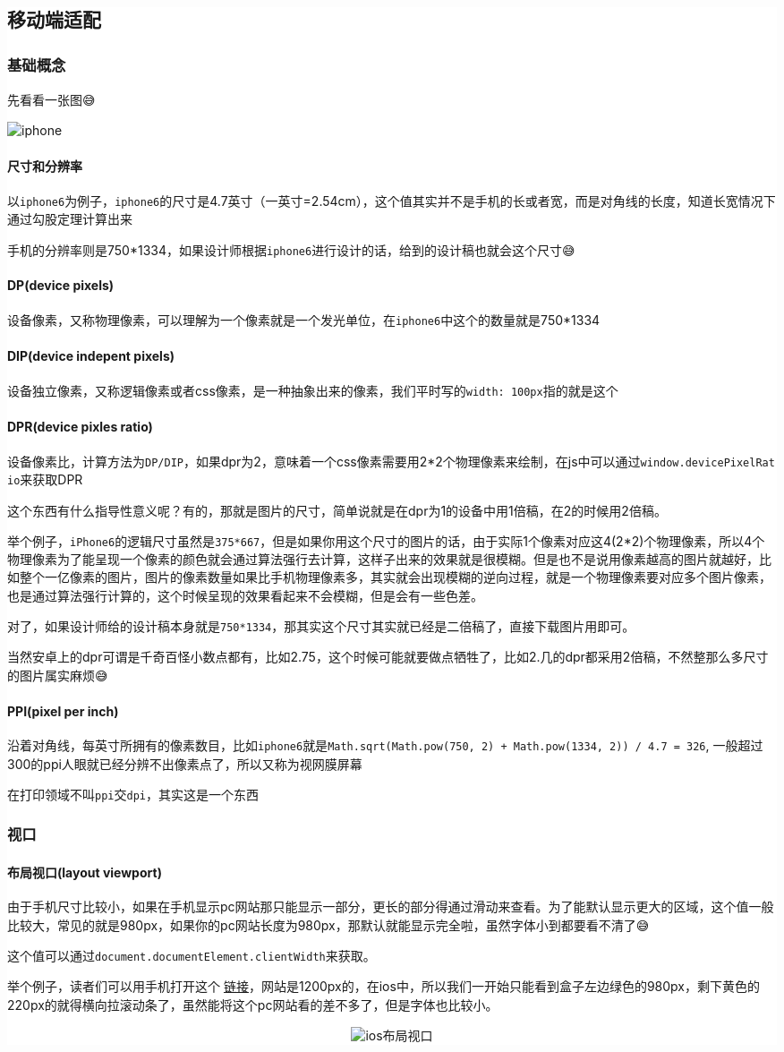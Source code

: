 ## 移动端适配

### 基础概念

先看看一张图😅

![iphone](https://cdn.wenye123.com/blog/20210707100439.webp)

#### 尺寸和分辨率

以`iphone6`为例子，`iphone6`的尺寸是4.7英寸（一英寸=2.54cm），这个值其实并不是手机的长或者宽，而是对角线的长度，知道长宽情况下通过勾股定理计算出来

手机的分辨率则是750*1334，如果设计师根据`iphone6`进行设计的话，给到的设计稿也就会这个尺寸😅

#### DP(device pixels)

设备像素，又称物理像素，可以理解为一个像素就是一个发光单位，在`iphone6`中这个的数量就是750*1334

#### DIP(device indepent pixels)

设备独立像素，又称逻辑像素或者css像素，是一种抽象出来的像素，我们平时写的`width: 100px`指的就是这个

#### DPR(device pixles ratio)

设备像素比，计算方法为`DP/DIP`，如果dpr为2，意味着一个css像素需要用2*2个物理像素来绘制，在js中可以通过`window.devicePixelRatio`来获取DPR

这个东西有什么指导性意义呢？有的，那就是图片的尺寸，简单说就是在dpr为1的设备中用1倍稿，在2的时候用2倍稿。

举个例子，`iPhone6`的逻辑尺寸虽然是`375*667`，但是如果你用这个尺寸的图片的话，由于实际1个像素对应这4(2*2)个物理像素，所以4个物理像素为了能呈现一个像素的颜色就会通过算法强行去计算，这样子出来的效果就是很模糊。但是也不是说用像素越高的图片就越好，比如整个一亿像素的图片，图片的像素数量如果比手机物理像素多，其实就会出现模糊的逆向过程，就是一个物理像素要对应多个图片像素，也是通过算法强行计算的，这个时候呈现的效果看起来不会模糊，但是会有一些色差。

对了，如果设计师给的设计稿本身就是`750*1334`，那其实这个尺寸其实就已经是二倍稿了，直接下载图片用即可。

当然安卓上的dpr可谓是千奇百怪小数点都有，比如2.75，这个时候可能就要做点牺牲了，比如2.几的dpr都采用2倍稿，不然整那么多尺寸的图片属实麻烦😅

#### PPI(pixel per inch)

沿着对角线，每英寸所拥有的像素数目，比如`iphone6`就是`Math.sqrt(Math.pow(750, 2) + Math.pow(1334, 2)) / 4.7 = 326`, 一般超过300的ppi人眼就已经分辨不出像素点了，所以又称为视网膜屏幕

在打印领域不叫`ppi`交`dpi`，其实这是一个东西

### 视口

#### 布局视口(layout viewport)

由于手机尺寸比较小，如果在手机显示pc网站那只能显示一部分，更长的部分得通过滑动来查看。为了能默认显示更大的区域，这个值一般比较大，常见的就是980px，如果你的pc网站长度为980px，那默认就能显示完全啦，虽然字体小到都要看不清了😅

这个值可以通过`document.documentElement.clientWidth`来获取。

举个例子，读者们可以用手机打开这个 [链接](https://app.wenye123.com/test-front/blog/2021-06/adapter-1.html)，网站是1200px的，在ios中，所以我们一开始只能看到盒子左边绿色的980px，剩下黄色的220px的就得横向拉滚动条了，虽然能将这个pc网站看的差不多了，但是字体也比较小。

<div align="center"> 
  <img src="https://cdn.wenye123.com/blog/20210707152142.jpeg" width = "300" alt="ios布局视口" />
</div>
